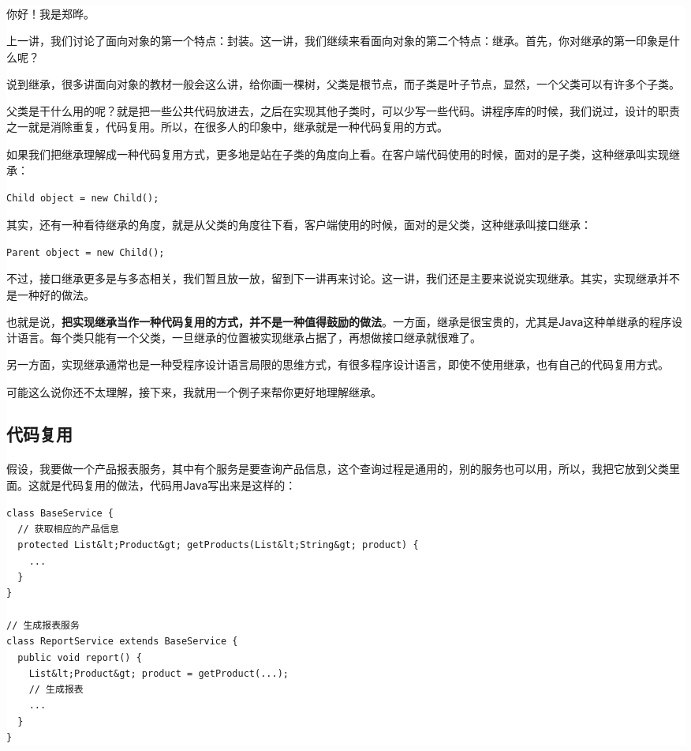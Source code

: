 <audio id="audio" title="15 | 面向对象之继承：继承是代码复用的合理方式吗？" controls="" preload="none"><source id="mp3" src="https://static001.geekbang.org/resource/audio/7c/3c/7ca41d724b9415c48accdee97dcece3c.mp3"></audio>

你好！我是郑晔。

上一讲，我们讨论了面向对象的第一个特点：封装。这一讲，我们继续来看面向对象的第二个特点：继承。首先，你对继承的第一印象是什么呢？

说到继承，很多讲面向对象的教材一般会这么讲，给你画一棵树，父类是根节点，而子类是叶子节点，显然，一个父类可以有许多个子类。

父类是干什么用的呢？就是把一些公共代码放进去，之后在实现其他子类时，可以少写一些代码。讲程序库的时候，我们说过，设计的职责之一就是消除重复，代码复用。所以，在很多人的印象中，继承就是一种代码复用的方式。

如果我们把继承理解成一种代码复用方式，更多地是站在子类的角度向上看。在客户端代码使用的时候，面对的是子类，这种继承叫实现继承：

```
Child object = new Child();

```

其实，还有一种看待继承的角度，就是从父类的角度往下看，客户端使用的时候，面对的是父类，这种继承叫接口继承：

```
Parent object = new Child();

```

不过，接口继承更多是与多态相关，我们暂且放一放，留到下一讲再来讨论。这一讲，我们还是主要来说说实现继承。其实，实现继承并不是一种好的做法。

也就是说，**把实现继承当作一种代码复用的方式，并不是一种值得鼓励的做法**。一方面，继承是很宝贵的，尤其是Java这种单继承的程序设计语言。每个类只能有一个父类，一旦继承的位置被实现继承占据了，再想做接口继承就很难了。

另一方面，实现继承通常也是一种受程序设计语言局限的思维方式，有很多程序设计语言，即使不使用继承，也有自己的代码复用方式。

可能这么说你还不太理解，接下来，我就用一个例子来帮你更好地理解继承。

## 代码复用

假设，我要做一个产品报表服务，其中有个服务是要查询产品信息，这个查询过程是通用的，别的服务也可以用，所以，我把它放到父类里面。这就是代码复用的做法，代码用Java写出来是这样的：

```
class BaseService {
  // 获取相应的产品信息
  protected List&lt;Product&gt; getProducts(List&lt;String&gt; product) {
    ...
  }
}

// 生成报表服务
class ReportService extends BaseService {
  public void report() {
    List&lt;Product&gt; product = getProduct(...);
    // 生成报表
    ...
  }
}

```
